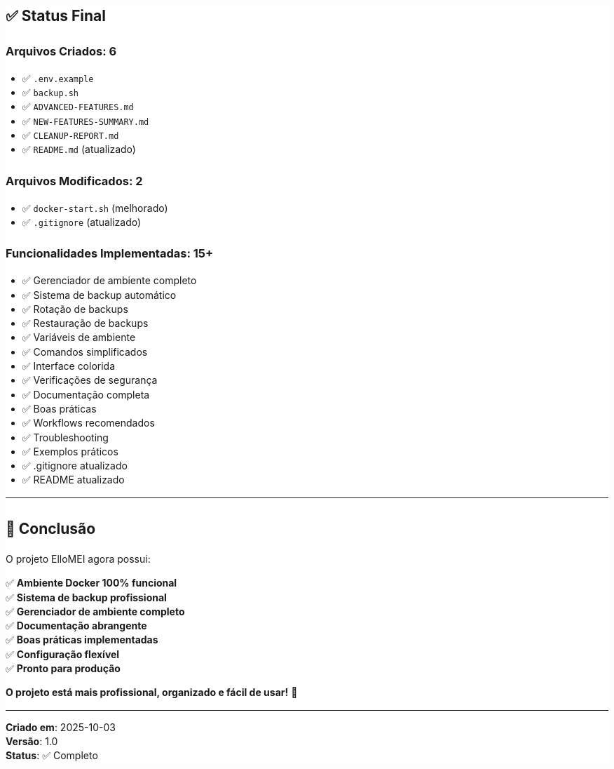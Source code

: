 
## ✅ Status Final

### Arquivos Criados: 6
- ✅ `.env.example`
- ✅ `backup.sh`
- ✅ `ADVANCED-FEATURES.md`
- ✅ `NEW-FEATURES-SUMMARY.md`
- ✅ `CLEANUP-REPORT.md`
- ✅ `README.md` (atualizado)

### Arquivos Modificados: 2
- ✅ `docker-start.sh` (melhorado)
- ✅ `.gitignore` (atualizado)

### Funcionalidades Implementadas: 15+
- ✅ Gerenciador de ambiente completo
- ✅ Sistema de backup automático
- ✅ Rotação de backups
- ✅ Restauração de backups
- ✅ Variáveis de ambiente
- ✅ Comandos simplificados
- ✅ Interface colorida
- ✅ Verificações de segurança
- ✅ Documentação completa
- ✅ Boas práticas
- ✅ Workflows recomendados
- ✅ Troubleshooting
- ✅ Exemplos práticos
- ✅ .gitignore atualizado
- ✅ README atualizado

---

## 🎉 Conclusão

O projeto ElloMEI agora possui:

✅ **Ambiente Docker 100% funcional**  
✅ **Sistema de backup profissional**  
✅ **Gerenciador de ambiente completo**  
✅ **Documentação abrangente**  
✅ **Boas práticas implementadas**  
✅ **Configuração flexível**  
✅ **Pronto para produção**  

**O projeto está mais profissional, organizado e fácil de usar!** 🚀

---

**Criado em**: 2025-10-03  
**Versão**: 1.0  
**Status**: ✅ Completo

